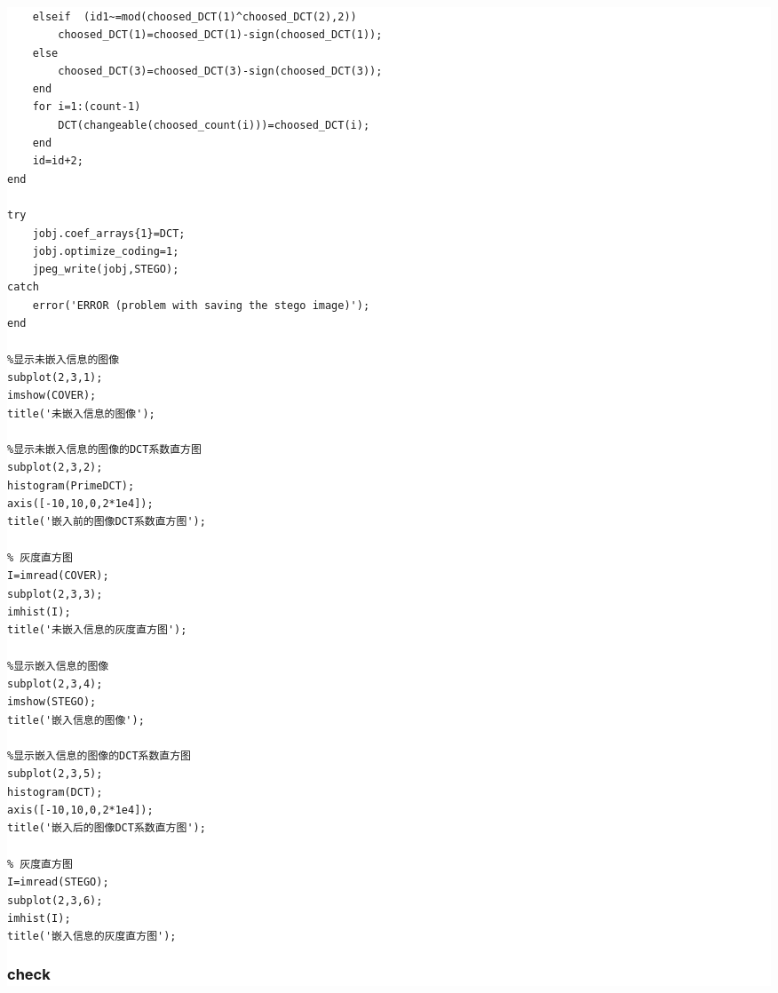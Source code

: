         elseif  (id1~=mod(choosed_DCT(1)^choosed_DCT(2),2))
            choosed_DCT(1)=choosed_DCT(1)-sign(choosed_DCT(1));
        else
            choosed_DCT(3)=choosed_DCT(3)-sign(choosed_DCT(3));
        end
        for i=1:(count-1)
            DCT(changeable(choosed_count(i)))=choosed_DCT(i);
        end
        id=id+2;
    end

    try
        jobj.coef_arrays{1}=DCT;
        jobj.optimize_coding=1;
        jpeg_write(jobj,STEGO);
    catch
        error('ERROR (problem with saving the stego image)');
    end

    %显示未嵌入信息的图像
    subplot(2,3,1);
    imshow(COVER);
    title('未嵌入信息的图像');

    %显示未嵌入信息的图像的DCT系数直方图
    subplot(2,3,2);
    histogram(PrimeDCT);
    axis([-10,10,0,2*1e4]);
    title('嵌入前的图像DCT系数直方图');

    % 灰度直方图
    I=imread(COVER);
    subplot(2,3,3);
    imhist(I);
    title('未嵌入信息的灰度直方图');

    %显示嵌入信息的图像
    subplot(2,3,4);
    imshow(STEGO);
    title('嵌入信息的图像');

    %显示嵌入信息的图像的DCT系数直方图
    subplot(2,3,5);
    histogram(DCT);
    axis([-10,10,0,2*1e4]);
    title('嵌入后的图像DCT系数直方图');

    % 灰度直方图
    I=imread(STEGO);
    subplot(2,3,6);
    imhist(I);
    title('嵌入信息的灰度直方图');



### check
